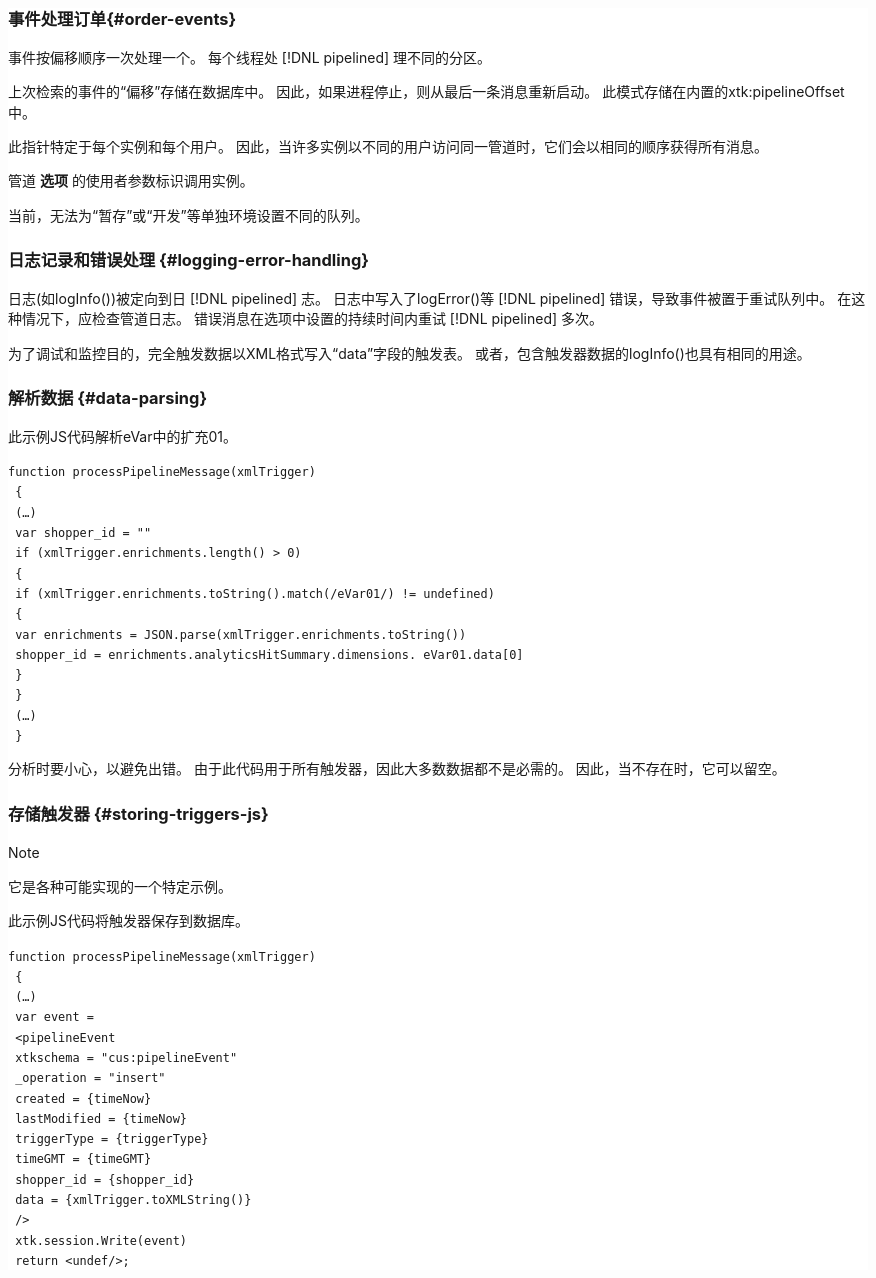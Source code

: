 ### 事件处理订单{#order-events}

事件按偏移顺序一次处理一个。 每个线程处 [!DNL pipelined] 理不同的分区。

上次检索的事件的“偏移”存储在数据库中。 因此，如果进程停止，则从最后一条消息重新启动。 此模式存储在内置的xtk:pipelineOffset中。

此指针特定于每个实例和每个用户。 因此，当许多实例以不同的用户访问同一管道时，它们会以相同的顺序获得所有消息。

管道 **选项** 的使用者参数标识调用实例。

当前，无法为“暂存”或“开发”等单独环境设置不同的队列。

### 日志记录和错误处理 {#logging-error-handling}

日志(如logInfo())被定向到日 [!DNL pipelined] 志。 日志中写入了logError()等 [!DNL pipelined] 错误，导致事件被置于重试队列中。 在这种情况下，应检查管道日志。
错误消息在选项中设置的持续时间内重试 [!DNL pipelined] 多次。

为了调试和监控目的，完全触发数据以XML格式写入“data”字段的触发表。 或者，包含触发器数据的logInfo()也具有相同的用途。

### 解析数据 {#data-parsing}

此示例JS代码解析eVar中的扩充01。

```
function processPipelineMessage(xmlTrigger)
 {
 (…)
 var shopper_id = ""
 if (xmlTrigger.enrichments.length() > 0)
 {
 if (xmlTrigger.enrichments.toString().match(/eVar01/) != undefined)
 {
 var enrichments = JSON.parse(xmlTrigger.enrichments.toString())
 shopper_id = enrichments.analyticsHitSummary.dimensions. eVar01.data[0]
 }
 }
 (…)
 }
```

分析时要小心，以避免出错。
由于此代码用于所有触发器，因此大多数数据都不是必需的。 因此，当不存在时，它可以留空。

### 存储触发器 {#storing-triggers-js}

>[!NOTE]
>
>它是各种可能实现的一个特定示例。

此示例JS代码将触发器保存到数据库。

```
function processPipelineMessage(xmlTrigger)
 {
 (…)
 var event = 
 <pipelineEvent
 xtkschema = "cus:pipelineEvent"
 _operation = "insert"
 created = {timeNow}
 lastModified = {timeNow}
 triggerType = {triggerType}
 timeGMT = {timeGMT}
 shopper_id = {shopper_id}
 data = {xmlTrigger.toXMLString()}
 />
 xtk.session.Write(event)
 return <undef/>;
```
